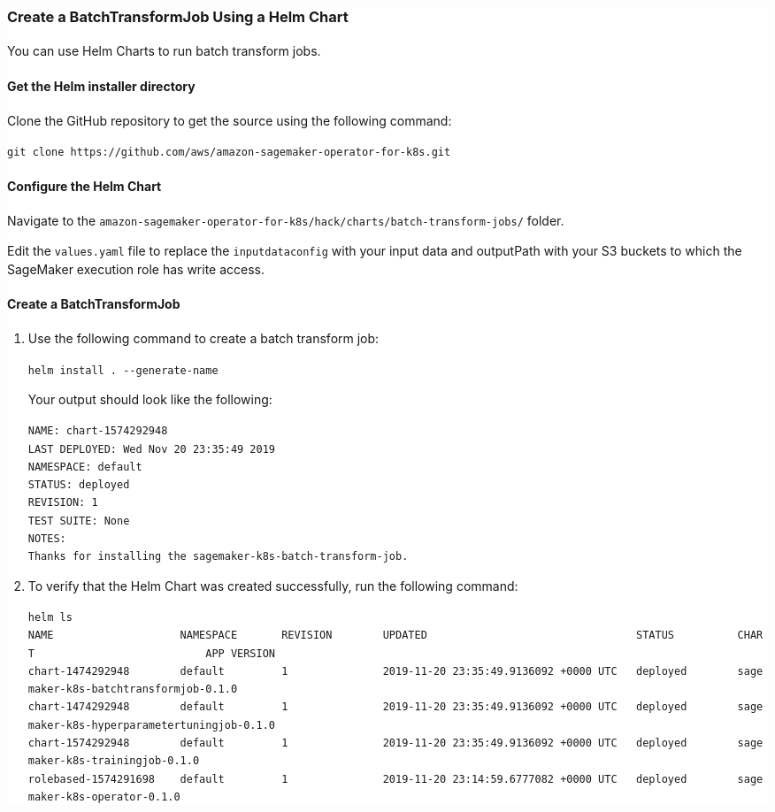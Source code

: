 ### Create a BatchTransformJob Using a Helm Chart<a name="create-a-batchtransformjob-using-a-helm-chart"></a>

You can use Helm Charts to run batch transform jobs\. 

#### Get the Helm installer directory<a name="get-the-helm-installer-directory"></a>

Clone the GitHub repository to get the source using the following command: 

```
git clone https://github.com/aws/amazon-sagemaker-operator-for-k8s.git
```

#### Configure the Helm Chart<a name="configure-the-helm-chart"></a>

Navigate to the `amazon-sagemaker-operator-for-k8s/hack/charts/batch-transform-jobs/` folder\. 

Edit the `values.yaml` file to replace the `inputdataconfig` with your input data and outputPath with your S3 buckets to which the SageMaker execution role has write access\. 

#### Create a BatchTransformJob<a name="create-a-batch-transform-job"></a>

1. Use the following command to create a batch transform job: 

   ```
   helm install . --generate-name
   ```

   Your output should look like the following: 

   ```
   NAME: chart-1574292948
   LAST DEPLOYED: Wed Nov 20 23:35:49 2019
   NAMESPACE: default
   STATUS: deployed
   REVISION: 1
   TEST SUITE: None
   NOTES:
   Thanks for installing the sagemaker-k8s-batch-transform-job.
   ```

1. To verify that the Helm Chart was created successfully, run the following command: 

   ```
   helm ls
   NAME                    NAMESPACE       REVISION        UPDATED                                 STATUS          CHART                           APP VERSION
   chart-1474292948        default         1               2019-11-20 23:35:49.9136092 +0000 UTC   deployed        sagemaker-k8s-batchtransformjob-0.1.0
   chart-1474292948        default         1               2019-11-20 23:35:49.9136092 +0000 UTC   deployed        sagemaker-k8s-hyperparametertuningjob-0.1.0
   chart-1574292948        default         1               2019-11-20 23:35:49.9136092 +0000 UTC   deployed        sagemaker-k8s-trainingjob-0.1.0
   rolebased-1574291698    default         1               2019-11-20 23:14:59.6777082 +0000 UTC   deployed        sagemaker-k8s-operator-0.1.0
   ```
